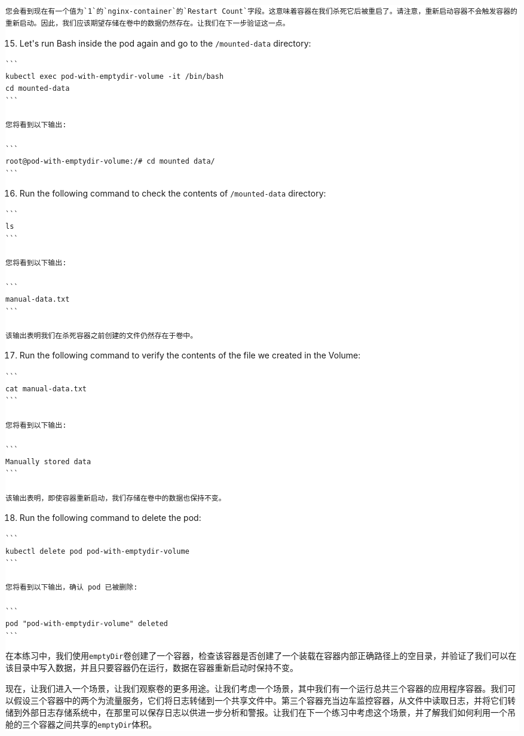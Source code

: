     您会看到现在有一个值为`1`的`nginx-container`的`Restart Count`字段。这意味着容器在我们杀死它后被重启了。请注意，重新启动容器不会触发容器的重新启动。因此，我们应该期望存储在卷中的数据仍然存在。让我们在下一步验证这一点。

15.  Let's run Bash inside the pod again and go to the `/mounted-data` directory:

    ```
    kubectl exec pod-with-emptydir-volume -it /bin/bash
    cd mounted-data
    ```

    您将看到以下输出:

    ```
    root@pod-with-emptydir-volume:/# cd mounted data/
    ```

16.  Run the following command to check the contents of `/mounted-data` directory:

    ```
    ls
    ```

    您将看到以下输出:

    ```
    manual-data.txt
    ```

    该输出表明我们在杀死容器之前创建的文件仍然存在于卷中。

17.  Run the following command to verify the contents of the file we created in the Volume:

    ```
    cat manual-data.txt
    ```

    您将看到以下输出:

    ```
    Manually stored data
    ```

    该输出表明，即使容器重新启动，我们存储在卷中的数据也保持不变。

18.  Run the following command to delete the pod:

    ```
    kubectl delete pod pod-with-emptydir-volume
    ```

    您将看到以下输出，确认 pod 已被删除:

    ```
    pod "pod-with-emptydir-volume" deleted
    ```

在本练习中，我们使用`emptyDir`卷创建了一个容器，检查该容器是否创建了一个装载在容器内部正确路径上的空目录，并验证了我们可以在该目录中写入数据，并且只要容器仍在运行，数据在容器重新启动时保持不变。

现在，让我们进入一个场景，让我们观察卷的更多用途。让我们考虑一个场景，其中我们有一个运行总共三个容器的应用程序容器。我们可以假设三个容器中的两个为流量服务，它们将日志转储到一个共享文件中。第三个容器充当边车监控容器，从文件中读取日志，并将它们转储到外部日志存储系统中，在那里可以保存日志以供进一步分析和警报。让我们在下一个练习中考虑这个场景，并了解我们如何利用一个吊舱的三个容器之间共享的`emptyDir`体积。
